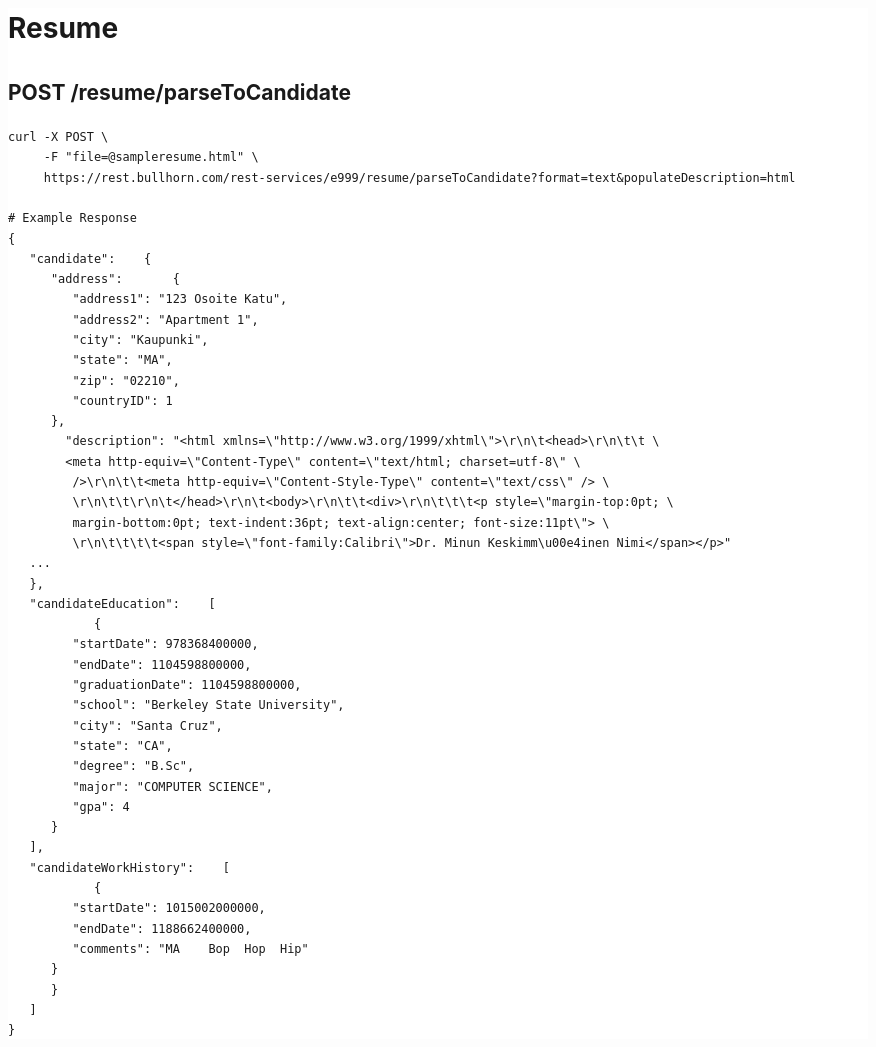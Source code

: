 # Resume

## <span class="tag">POST</span> /resume/parseToCandidate

``` shell
curl -X POST \
     -F "file=@sampleresume.html" \
     https://rest.bullhorn.com/rest-services/e999/resume/parseToCandidate?format=text&populateDescription=html

# Example Response
{
   "candidate":    {
      "address":       {
         "address1": "123 Osoite Katu",
         "address2": "Apartment 1",
         "city": "Kaupunki",
         "state": "MA",
         "zip": "02210",
         "countryID": 1
      },
        "description": "<html xmlns=\"http://www.w3.org/1999/xhtml\">\r\n\t<head>\r\n\t\t \
        <meta http-equiv=\"Content-Type\" content=\"text/html; charset=utf-8\" \
         />\r\n\t\t<meta http-equiv=\"Content-Style-Type\" content=\"text/css\" /> \
         \r\n\t\t\r\n\t</head>\r\n\t<body>\r\n\t\t<div>\r\n\t\t\t<p style=\"margin-top:0pt; \
         margin-bottom:0pt; text-indent:36pt; text-align:center; font-size:11pt\"> \
         \r\n\t\t\t\t<span style=\"font-family:Calibri\">Dr. Minun Keskimm\u00e4inen Nimi</span></p>"
   ...
   },
   "candidateEducation":    [
            {
         "startDate": 978368400000,
         "endDate": 1104598800000,
         "graduationDate": 1104598800000,
         "school": "Berkeley State University",
         "city": "Santa Cruz",
         "state": "CA",
         "degree": "B.Sc",
         "major": "COMPUTER SCIENCE",
         "gpa": 4
      }
   ],
   "candidateWorkHistory":    [
            {
         "startDate": 1015002000000,
         "endDate": 1188662400000,
         "comments": "MA    Bop  Hop  Hip"
      }
      }
   ]
}
```
